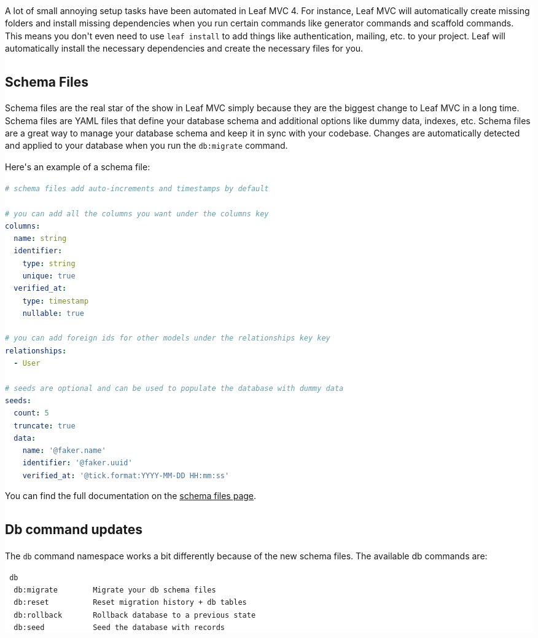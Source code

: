 A lot of small annoying setup tasks have been automated in Leaf MVC 4. For instance, Leaf MVC will automatically create missing folders and install missing dependencies when you run certain commands like generator commands and scaffold commands. This means you don't even need to use `leaf install` to add things like authentication, mailing, etc. to your project. Leaf will automatically install the necessary dependencies and create the necessary files for you.

## Schema Files

Schema files are the real star of the show in Leaf MVC simply because they are the biggest change to Leaf MVC in a long time. Schema files are YAML files that define your database schema and additional options like dummy data, indexes, etc. Schema files are a great way to manage your database schema and keep it in sync with your codebase. Changes are automatically detected and applied to your database when you run the `db:migrate` command.

Here's an example of a schema file:

```yaml
# schema files add auto-increments and timestamps by default

# you can add all the columns you want under the columns key
columns:
  name: string
  identifier:
    type: string
    unique: true
  verified_at:
    type: timestamp
    nullable: true

# you can add foreign ids for other models under the relationships key key
relationships:
  - User

# seeds are optional and can be used to populate the database with dummy data
seeds:
  count: 5
  truncate: true
  data:
    name: '@faker.name'
    identifier: '@faker.uuid'
    verified_at: '@tick.format:YYYY-MM-DD HH:mm:ss'
```

You can find the full documentation on the [schema files page](/docs/database/files).

## Db command updates

The `db` command namespace works a bit differently because of the new schema files. The available db commands are:

```bash:no-line-numbers
 db
  db:migrate        Migrate your db schema files
  db:reset          Reset migration history + db tables
  db:rollback       Rollback database to a previous state
  db:seed           Seed the database with records
```
